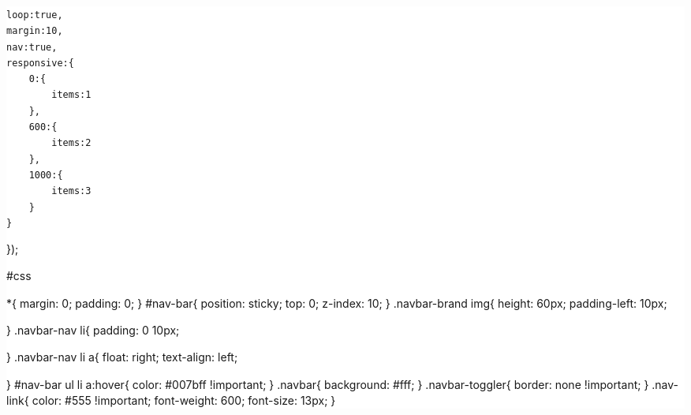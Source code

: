     loop:true,
    margin:10,
    nav:true,
    responsive:{
        0:{
            items:1
        },
        600:{
            items:2
        },
        1000:{
            items:3
        }
    }
});
</script>
  
  
  </body>
  </html>





  #css


  *{
    margin: 0;
    padding: 0;
}
#nav-bar{
    position: sticky;
    top: 0;
    z-index: 10;
}
.navbar-brand img{
    height: 60px;
    padding-left: 10px;

}
.navbar-nav li{
    padding: 0 10px;
    
}
.navbar-nav li a{
   float: right;
   text-align: left;
  

}
#nav-bar ul li a:hover{
    color: #007bff !important;
}
.navbar{
    background: #fff;
}
.navbar-toggler{
    border: none !important;
}
.nav-link{
    color: #555 !important;
    font-weight: 600;
    font-size: 13px;
}
